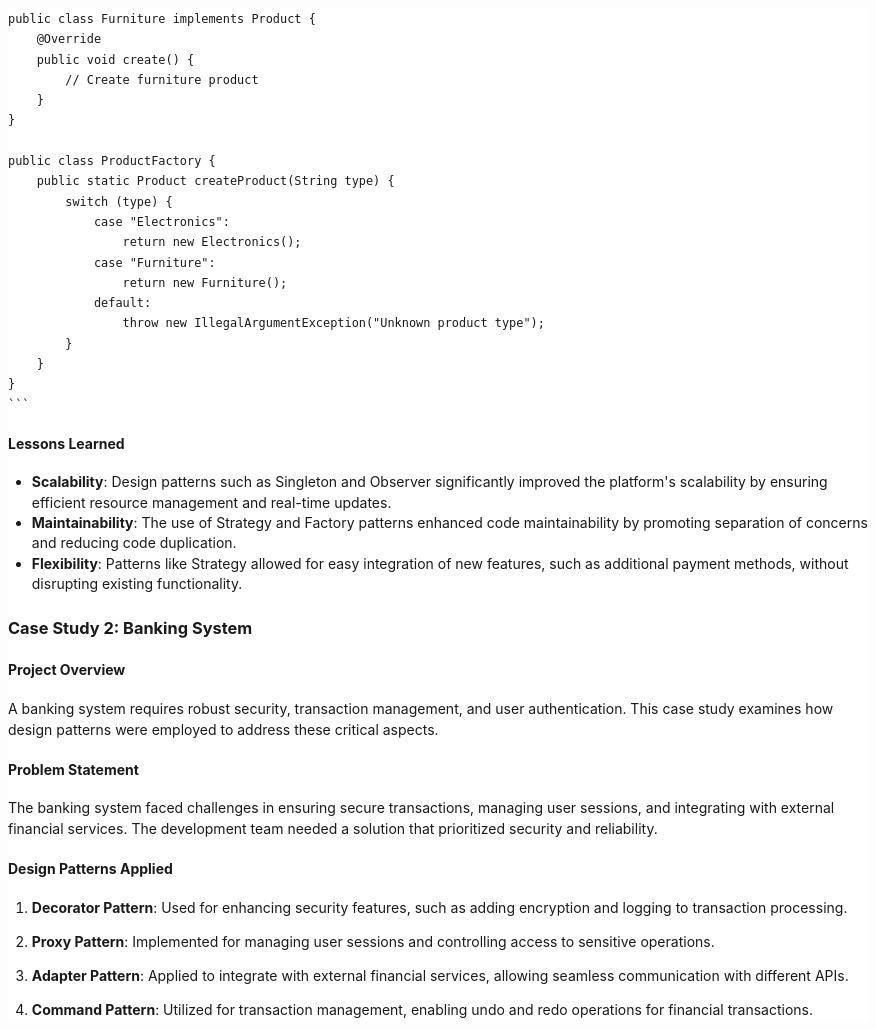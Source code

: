     public class Furniture implements Product {
        @Override
        public void create() {
            // Create furniture product
        }
    }

    public class ProductFactory {
        public static Product createProduct(String type) {
            switch (type) {
                case "Electronics":
                    return new Electronics();
                case "Furniture":
                    return new Furniture();
                default:
                    throw new IllegalArgumentException("Unknown product type");
            }
        }
    }
    ```

#### Lessons Learned

- **Scalability**: Design patterns such as Singleton and Observer significantly improved the platform's scalability by ensuring efficient resource management and real-time updates.
- **Maintainability**: The use of Strategy and Factory patterns enhanced code maintainability by promoting separation of concerns and reducing code duplication.
- **Flexibility**: Patterns like Strategy allowed for easy integration of new features, such as additional payment methods, without disrupting existing functionality.

### Case Study 2: Banking System

#### Project Overview

A banking system requires robust security, transaction management, and user authentication. This case study examines how design patterns were employed to address these critical aspects.

#### Problem Statement

The banking system faced challenges in ensuring secure transactions, managing user sessions, and integrating with external financial services. The development team needed a solution that prioritized security and reliability.

#### Design Patterns Applied

1. **Decorator Pattern**: Used for enhancing security features, such as adding encryption and logging to transaction processing.

2. **Proxy Pattern**: Implemented for managing user sessions and controlling access to sensitive operations.

3. **Adapter Pattern**: Applied to integrate with external financial services, allowing seamless communication with different APIs.

4. **Command Pattern**: Utilized for transaction management, enabling undo and redo operations for financial transactions.
